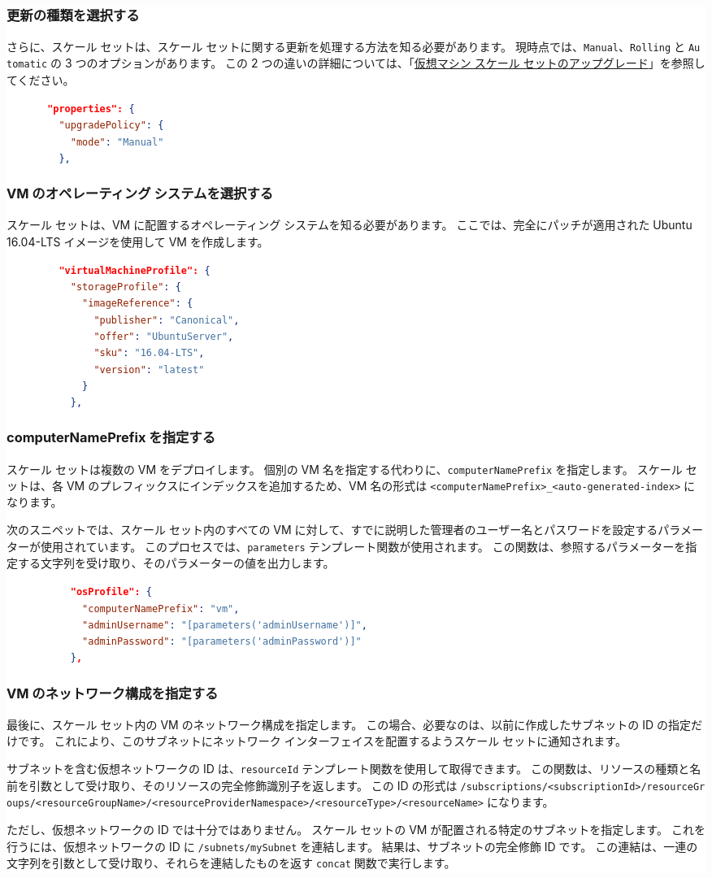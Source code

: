 ### <a name="choose-type-of-updates"></a>更新の種類を選択する
さらに、スケール セットは、スケール セットに関する更新を処理する方法を知る必要があります。 現時点では、`Manual`、`Rolling` と `Automatic` の 3 つのオプションがあります。 この 2 つの違いの詳細については、「[仮想マシン スケール セットのアップグレード](./virtual-machine-scale-sets-upgrade-scale-set.md#how-to-bring-vms-up-to-date-with-the-latest-scale-set-model)」を参照してください。

```json
       "properties": {
         "upgradePolicy": {
           "mode": "Manual"
         },
```

### <a name="choose-vm-operating-system"></a>VM のオペレーティング システムを選択する
スケール セットは、VM に配置するオペレーティング システムを知る必要があります。 ここでは、完全にパッチが適用された Ubuntu 16.04-LTS イメージを使用して VM を作成します。

```json
         "virtualMachineProfile": {
           "storageProfile": {
             "imageReference": {
               "publisher": "Canonical",
               "offer": "UbuntuServer",
               "sku": "16.04-LTS",
               "version": "latest"
             }
           },
```

### <a name="specify-computernameprefix"></a>computerNamePrefix を指定する
スケール セットは複数の VM をデプロイします。 個別の VM 名を指定する代わりに、`computerNamePrefix` を指定します。 スケール セットは、各 VM のプレフィックスにインデックスを追加するため、VM 名の形式は `<computerNamePrefix>_<auto-generated-index>` になります。

次のスニペットでは、スケール セット内のすべての VM に対して、すでに説明した管理者のユーザー名とパスワードを設定するパラメーターが使用されています。 このプロセスでは、`parameters` テンプレート関数が使用されます。 この関数は、参照するパラメーターを指定する文字列を受け取り、そのパラメーターの値を出力します。

```json
           "osProfile": {
             "computerNamePrefix": "vm",
             "adminUsername": "[parameters('adminUsername')]",
             "adminPassword": "[parameters('adminPassword')]"
           },
```

### <a name="specify-vm-network-configuration"></a>VM のネットワーク構成を指定する
最後に、スケール セット内の VM のネットワーク構成を指定します。 この場合、必要なのは、以前に作成したサブネットの ID の指定だけです。 これにより、このサブネットにネットワーク インターフェイスを配置するようスケール セットに通知されます。

サブネットを含む仮想ネットワークの ID は、`resourceId` テンプレート関数を使用して取得できます。 この関数は、リソースの種類と名前を引数として受け取り、そのリソースの完全修飾識別子を返します。 この ID の形式は `/subscriptions/<subscriptionId>/resourceGroups/<resourceGroupName>/<resourceProviderNamespace>/<resourceType>/<resourceName>` になります。

ただし、仮想ネットワークの ID では十分ではありません。 スケール セットの VM が配置される特定のサブネットを指定します。 これを行うには、仮想ネットワークの ID に `/subnets/mySubnet` を連結します。 結果は、サブネットの完全修飾 ID です。 この連結は、一連の文字列を引数として受け取り、それらを連結したものを返す `concat` 関数で実行します。
